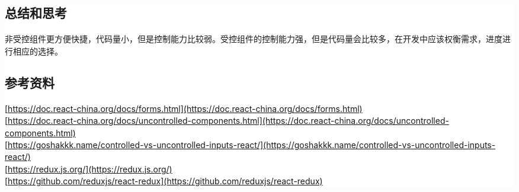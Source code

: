 总结和思考
-----

非受控组件更方便快捷，代码量小，但是控制能力比较弱。受控组件的控制能力强，但是代码量会比较多，在开发中应该权衡需求，进度进行相应的选择。

参考资料
----

[https://doc.react-china.org/docs/forms.html](https://doc.react-china.org/docs/forms.html)  
[https://doc.react-china.org/docs/uncontrolled-components.html](https://doc.react-china.org/docs/uncontrolled-components.html)  
[https://goshakkk.name/controlled-vs-uncontrolled-inputs-react/](https://goshakkk.name/controlled-vs-uncontrolled-inputs-react/)  
[https://redux.js.org/](https://redux.js.org/)  
[https://github.com/reduxjs/react-redux](https://github.com/reduxjs/react-redux)